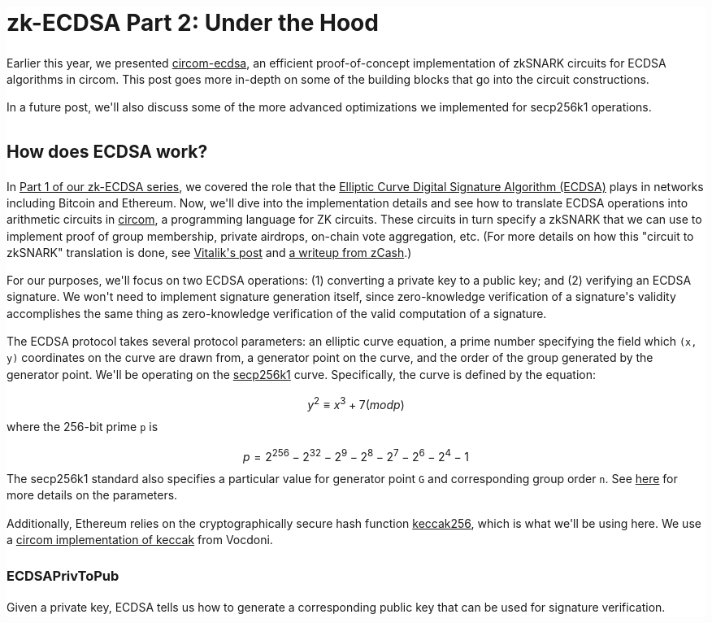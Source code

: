 

# zk-ECDSA Part 2: Under the Hood

Earlier this year, we presented [circom-ecdsa](https://github.com/0xPARC/circom-ecdsa), an efficient proof-of-concept implementation of zkSNARK circuits for ECDSA algorithms in circom. This post goes more in-depth on some of the building blocks that go into the circuit constructions.

In a future post, we'll also discuss some of the more advanced optimizations we implemented for secp256k1 operations.

## How does ECDSA work?

In [Part 1 of our zk-ECDSA series](https://0xparc.org/blog/zk-ecdsa-1), we covered the role that the [Elliptic Curve Digital Signature Algorithm (ECDSA)](https://en.wikipedia.org/wiki/Elliptic_Curve_Digital_Signature_Algorithm) plays in networks including Bitcoin and Ethereum. Now, we'll dive into the implementation details and see how to translate ECDSA operations into arithmetic circuits in [circom](https://docs.circom.io/), a programming language for ZK circuits. These circuits in turn specify a zkSNARK that we can use to implement proof of group membership, private airdrops, on-chain vote aggregation, etc. (For more details on how this "circuit to zkSNARK" translation is done, see [Vitalik's post](https://vitalik.ca/general/2016/12/10/qap.html) and [a writeup from zCash](https://z.cash/technology/zksnarks/).)

For our purposes, we'll focus on two ECDSA operations: (1) converting a private key to a public key; and (2) verifying an ECDSA signature. We won't need to implement signature generation itself, since zero-knowledge verification of a signature's validity accomplishes the same thing as zero-knowledge verification of the valid computation of a signature.

The ECDSA protocol takes several protocol parameters: an elliptic curve equation, a prime number specifying the field which `(x, y)` coordinates on the curve are drawn from, a generator point on the curve, and the order of the group generated by the generator point. We'll be operating on the [secp256k1](https://en.bitcoin.it/wiki/Secp256k1) curve. Specifically, the curve is defined by the equation:

$$
y^2≡x^3+7 (mod p)
$$
where the 256-bit prime `p` is

$$
p=2^{256}-2^{32}-2^9-2^8-2^7-2^6-2^4-1
$$
The secp256k1 standard also specifies a particular value for generator point `G` and corresponding group order `n`. See [here](https://github.com/ethereum/py_ecc/blob/master/py_ecc/secp256k1/secp256k1.py) for more details on the parameters.

Additionally, Ethereum relies on the cryptographically secure hash function [keccak256](https://keccak.team/keccak_specs_summary.html), which is what we'll be using here. We use a [circom implementation of keccak](https://github.com/vocdoni/keccak256-circom) from Vocdoni.

### ECDSAPrivToPub

Given a private key, ECDSA tells us how to generate a corresponding public key that can be used for signature verification.
